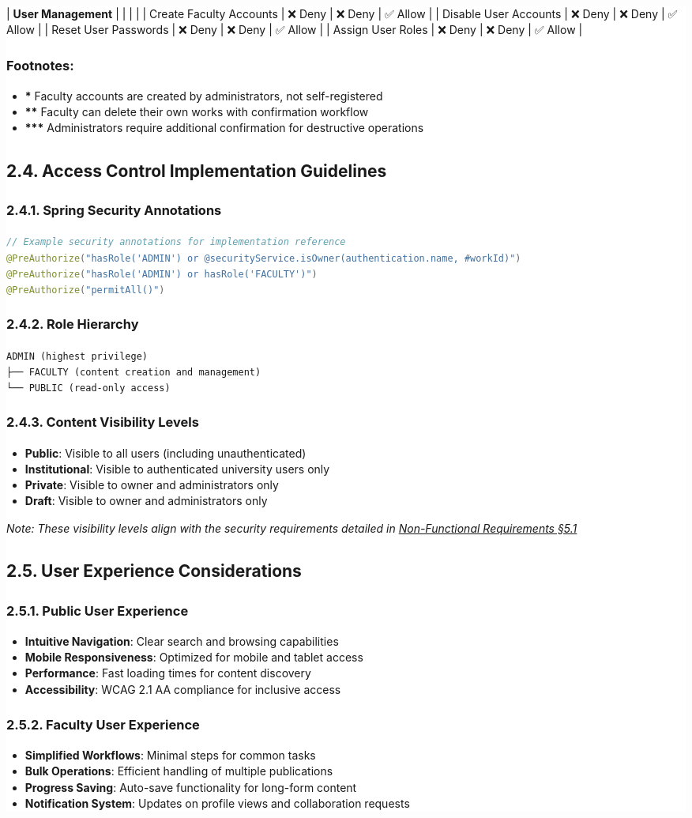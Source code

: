 | **User Management** | | | |
| Create Faculty Accounts | ❌ Deny | ❌ Deny | ✅ Allow |
| Disable User Accounts | ❌ Deny | ❌ Deny | ✅ Allow |
| Reset User Passwords | ❌ Deny | ❌ Deny | ✅ Allow |
| Assign User Roles | ❌ Deny | ❌ Deny | ✅ Allow |

### Footnotes:
- **\*** Faculty accounts are created by administrators, not self-registered
- **\*\*** Faculty can delete their own works with confirmation workflow
- **\*\*\*** Administrators require additional confirmation for destructive operations

## 2.4. Access Control Implementation Guidelines

### 2.4.1. Spring Security Annotations
```java
// Example security annotations for implementation reference
@PreAuthorize("hasRole('ADMIN') or @securityService.isOwner(authentication.name, #workId)")
@PreAuthorize("hasRole('ADMIN') or hasRole('FACULTY')")
@PreAuthorize("permitAll()")
```

### 2.4.2. Role Hierarchy
```
ADMIN (highest privilege)
├── FACULTY (content creation and management)
└── PUBLIC (read-only access)
```

### 2.4.3. Content Visibility Levels
- **Public**: Visible to all users (including unauthenticated)
- **Institutional**: Visible to authenticated university users only
- **Private**: Visible to owner and administrators only
- **Draft**: Visible to owner and administrators only

*Note: These visibility levels align with the security requirements detailed in [Non-Functional Requirements §5.1](./05%20NON_FUNCTIONAL_REQUIREMENTS.md#51-security-requirements)*

## 2.5. User Experience Considerations

### 2.5.1. Public User Experience
- **Intuitive Navigation**: Clear search and browsing capabilities
- **Mobile Responsiveness**: Optimized for mobile and tablet access
- **Performance**: Fast loading times for content discovery
- **Accessibility**: WCAG 2.1 AA compliance for inclusive access

### 2.5.2. Faculty User Experience
- **Simplified Workflows**: Minimal steps for common tasks
- **Bulk Operations**: Efficient handling of multiple publications
- **Progress Saving**: Auto-save functionality for long-form content
- **Notification System**: Updates on profile views and collaboration requests
